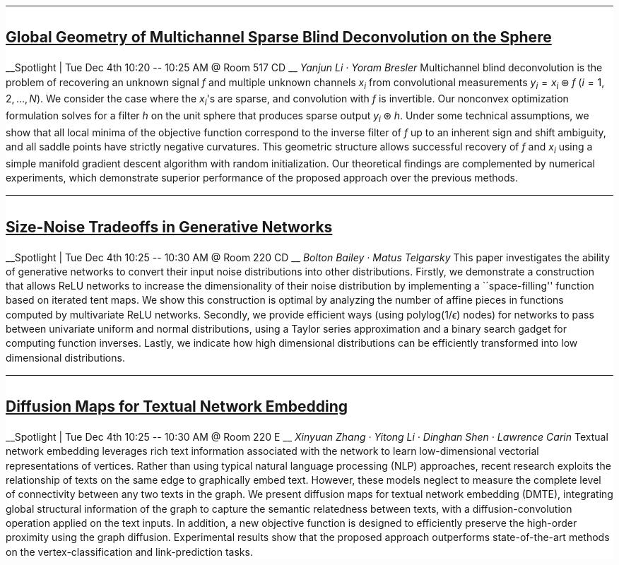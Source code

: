 
_________________

## [Global Geometry of Multichannel Sparse Blind Deconvolution on the Sphere](https://neurips.cc/Conferences/2018/Schedule?showEvent=12573) 
__Spotlight | Tue Dec 4th 10:20  -- 10:25 AM @ Room 517 CD __ 
_Yanjun Li · Yoram Bresler_ 
Multichannel blind deconvolution is the problem of recovering an unknown signal $f$ and multiple unknown channels $x_i$ from convolutional measurements $y_i=x_i \circledast f$ ($i=1,2,\dots,N$). We consider the case where the $x_i$'s are sparse, and convolution with $f$ is invertible. Our nonconvex optimization formulation solves for a filter $h$ on the unit sphere that produces sparse output $y_i\circledast h$. Under some technical assumptions, we show that all local minima of the objective function correspond to the inverse filter of $f$ up to an inherent sign and shift ambiguity, and all saddle points have strictly negative curvatures. This geometric structure allows successful recovery of $f$ and $x_i$ using a simple manifold gradient descent algorithm with random initialization. Our theoretical findings are complemented by numerical experiments, which demonstrate superior performance of the proposed approach over the previous methods. 

_________________

## [Size-Noise Tradeoffs in Generative Networks](https://neurips.cc/Conferences/2018/Schedule?showEvent=12564) 
__Spotlight | Tue Dec 4th 10:25  -- 10:30 AM @ Room 220 CD __ 
_Bolton Bailey · Matus Telgarsky_ 
This paper investigates the ability of generative networks to convert their input noise distributions into other distributions. Firstly, we demonstrate a construction that allows ReLU networks to increase the dimensionality of their noise distribution by implementing a ``space-filling'' function based on iterated tent maps. We show this construction is optimal by analyzing the number of affine pieces in functions computed by multivariate ReLU networks. Secondly, we provide efficient ways (using polylog$(1/\epsilon)$ nodes) for networks to pass between univariate uniform and normal distributions, using a Taylor series approximation and a binary search gadget for computing function inverses. Lastly, we indicate how high dimensional distributions can be efficiently transformed into low dimensional distributions.

_________________

## [Diffusion Maps for Textual Network Embedding](https://neurips.cc/Conferences/2018/Schedule?showEvent=12569) 
__Spotlight | Tue Dec 4th 10:25  -- 10:30 AM @ Room 220 E __ 
_Xinyuan Zhang · Yitong Li · Dinghan Shen · Lawrence Carin_ 
Textual network embedding leverages rich text information associated with the network to learn low-dimensional vectorial representations of vertices.
Rather than using typical natural language processing (NLP) approaches, recent research exploits the relationship of texts on the same edge to graphically embed text. However, these models neglect to measure the complete level of connectivity between any two texts in the graph. We present diffusion maps for textual network embedding (DMTE), integrating global structural information of the graph to capture the semantic relatedness between texts, with a diffusion-convolution operation applied on the text inputs. In addition, a new objective function is designed to efficiently preserve the high-order proximity using the graph diffusion. Experimental results show that the proposed approach outperforms state-of-the-art methods on the vertex-classification and link-prediction tasks.
